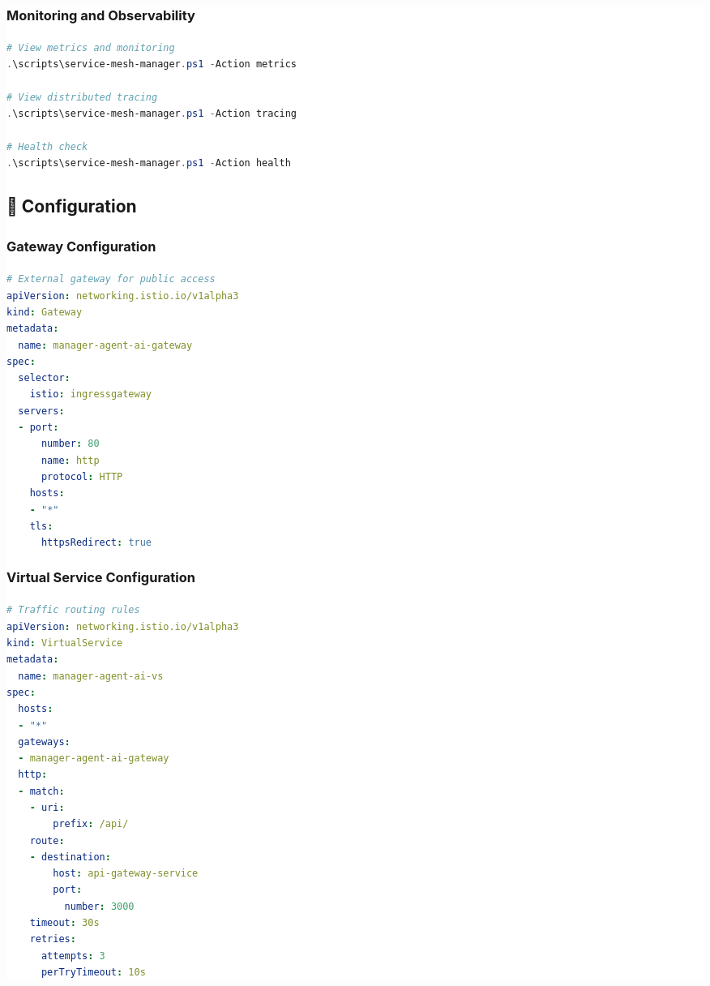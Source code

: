 ### Monitoring and Observability

```powershell
# View metrics and monitoring
.\scripts\service-mesh-manager.ps1 -Action metrics

# View distributed tracing
.\scripts\service-mesh-manager.ps1 -Action tracing

# Health check
.\scripts\service-mesh-manager.ps1 -Action health
```

## 🔧 Configuration

### Gateway Configuration

```yaml
# External gateway for public access
apiVersion: networking.istio.io/v1alpha3
kind: Gateway
metadata:
  name: manager-agent-ai-gateway
spec:
  selector:
    istio: ingressgateway
  servers:
  - port:
      number: 80
      name: http
      protocol: HTTP
    hosts:
    - "*"
    tls:
      httpsRedirect: true
```

### Virtual Service Configuration

```yaml
# Traffic routing rules
apiVersion: networking.istio.io/v1alpha3
kind: VirtualService
metadata:
  name: manager-agent-ai-vs
spec:
  hosts:
  - "*"
  gateways:
  - manager-agent-ai-gateway
  http:
  - match:
    - uri:
        prefix: /api/
    route:
    - destination:
        host: api-gateway-service
        port:
          number: 3000
    timeout: 30s
    retries:
      attempts: 3
      perTryTimeout: 10s
```
